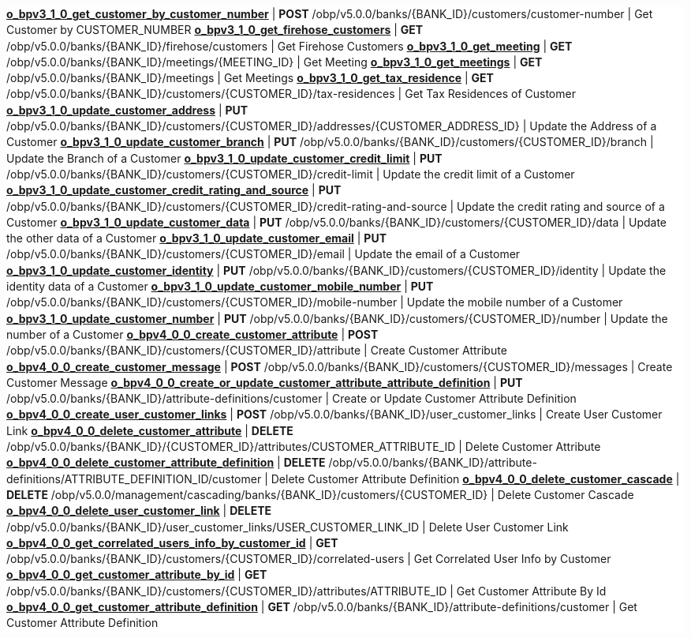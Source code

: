 [**o_bpv3_1_0_get_customer_by_customer_number**](CustomerApi.md#o_bpv3_1_0_get_customer_by_customer_number) | **POST** /obp/v5.0.0/banks/{BANK_ID}/customers/customer-number | Get Customer by CUSTOMER_NUMBER
[**o_bpv3_1_0_get_firehose_customers**](CustomerApi.md#o_bpv3_1_0_get_firehose_customers) | **GET** /obp/v5.0.0/banks/{BANK_ID}/firehose/customers | Get Firehose Customers
[**o_bpv3_1_0_get_meeting**](CustomerApi.md#o_bpv3_1_0_get_meeting) | **GET** /obp/v5.0.0/banks/{BANK_ID}/meetings/{MEETING_ID} | Get Meeting
[**o_bpv3_1_0_get_meetings**](CustomerApi.md#o_bpv3_1_0_get_meetings) | **GET** /obp/v5.0.0/banks/{BANK_ID}/meetings | Get Meetings
[**o_bpv3_1_0_get_tax_residence**](CustomerApi.md#o_bpv3_1_0_get_tax_residence) | **GET** /obp/v5.0.0/banks/{BANK_ID}/customers/{CUSTOMER_ID}/tax-residences | Get Tax Residences of Customer
[**o_bpv3_1_0_update_customer_address**](CustomerApi.md#o_bpv3_1_0_update_customer_address) | **PUT** /obp/v5.0.0/banks/{BANK_ID}/customers/{CUSTOMER_ID}/addresses/{CUSTOMER_ADDRESS_ID} | Update the Address of a Customer
[**o_bpv3_1_0_update_customer_branch**](CustomerApi.md#o_bpv3_1_0_update_customer_branch) | **PUT** /obp/v5.0.0/banks/{BANK_ID}/customers/{CUSTOMER_ID}/branch | Update the Branch of a Customer
[**o_bpv3_1_0_update_customer_credit_limit**](CustomerApi.md#o_bpv3_1_0_update_customer_credit_limit) | **PUT** /obp/v5.0.0/banks/{BANK_ID}/customers/{CUSTOMER_ID}/credit-limit | Update the credit limit of a Customer
[**o_bpv3_1_0_update_customer_credit_rating_and_source**](CustomerApi.md#o_bpv3_1_0_update_customer_credit_rating_and_source) | **PUT** /obp/v5.0.0/banks/{BANK_ID}/customers/{CUSTOMER_ID}/credit-rating-and-source | Update the credit rating and source of a Customer
[**o_bpv3_1_0_update_customer_data**](CustomerApi.md#o_bpv3_1_0_update_customer_data) | **PUT** /obp/v5.0.0/banks/{BANK_ID}/customers/{CUSTOMER_ID}/data | Update the other data of a Customer
[**o_bpv3_1_0_update_customer_email**](CustomerApi.md#o_bpv3_1_0_update_customer_email) | **PUT** /obp/v5.0.0/banks/{BANK_ID}/customers/{CUSTOMER_ID}/email | Update the email of a Customer
[**o_bpv3_1_0_update_customer_identity**](CustomerApi.md#o_bpv3_1_0_update_customer_identity) | **PUT** /obp/v5.0.0/banks/{BANK_ID}/customers/{CUSTOMER_ID}/identity | Update the identity data of a Customer
[**o_bpv3_1_0_update_customer_mobile_number**](CustomerApi.md#o_bpv3_1_0_update_customer_mobile_number) | **PUT** /obp/v5.0.0/banks/{BANK_ID}/customers/{CUSTOMER_ID}/mobile-number | Update the mobile number of a Customer
[**o_bpv3_1_0_update_customer_number**](CustomerApi.md#o_bpv3_1_0_update_customer_number) | **PUT** /obp/v5.0.0/banks/{BANK_ID}/customers/{CUSTOMER_ID}/number | Update the number of a Customer
[**o_bpv4_0_0_create_customer_attribute**](CustomerApi.md#o_bpv4_0_0_create_customer_attribute) | **POST** /obp/v5.0.0/banks/{BANK_ID}/customers/{CUSTOMER_ID}/attribute | Create Customer Attribute
[**o_bpv4_0_0_create_customer_message**](CustomerApi.md#o_bpv4_0_0_create_customer_message) | **POST** /obp/v5.0.0/banks/{BANK_ID}/customers/{CUSTOMER_ID}/messages | Create Customer Message
[**o_bpv4_0_0_create_or_update_customer_attribute_attribute_definition**](CustomerApi.md#o_bpv4_0_0_create_or_update_customer_attribute_attribute_definition) | **PUT** /obp/v5.0.0/banks/{BANK_ID}/attribute-definitions/customer | Create or Update Customer Attribute Definition
[**o_bpv4_0_0_create_user_customer_links**](CustomerApi.md#o_bpv4_0_0_create_user_customer_links) | **POST** /obp/v5.0.0/banks/{BANK_ID}/user_customer_links | Create User Customer Link
[**o_bpv4_0_0_delete_customer_attribute**](CustomerApi.md#o_bpv4_0_0_delete_customer_attribute) | **DELETE** /obp/v5.0.0/banks/{BANK_ID}/{CUSTOMER_ID}/attributes/CUSTOMER_ATTRIBUTE_ID | Delete Customer Attribute
[**o_bpv4_0_0_delete_customer_attribute_definition**](CustomerApi.md#o_bpv4_0_0_delete_customer_attribute_definition) | **DELETE** /obp/v5.0.0/banks/{BANK_ID}/attribute-definitions/ATTRIBUTE_DEFINITION_ID/customer | Delete Customer Attribute Definition
[**o_bpv4_0_0_delete_customer_cascade**](CustomerApi.md#o_bpv4_0_0_delete_customer_cascade) | **DELETE** /obp/v5.0.0/management/cascading/banks/{BANK_ID}/customers/{CUSTOMER_ID} | Delete Customer Cascade
[**o_bpv4_0_0_delete_user_customer_link**](CustomerApi.md#o_bpv4_0_0_delete_user_customer_link) | **DELETE** /obp/v5.0.0/banks/{BANK_ID}/user_customer_links/USER_CUSTOMER_LINK_ID | Delete User Customer Link
[**o_bpv4_0_0_get_correlated_users_info_by_customer_id**](CustomerApi.md#o_bpv4_0_0_get_correlated_users_info_by_customer_id) | **GET** /obp/v5.0.0/banks/{BANK_ID}/customers/{CUSTOMER_ID}/correlated-users | Get Correlated User Info by Customer
[**o_bpv4_0_0_get_customer_attribute_by_id**](CustomerApi.md#o_bpv4_0_0_get_customer_attribute_by_id) | **GET** /obp/v5.0.0/banks/{BANK_ID}/customers/{CUSTOMER_ID}/attributes/ATTRIBUTE_ID | Get Customer Attribute By Id
[**o_bpv4_0_0_get_customer_attribute_definition**](CustomerApi.md#o_bpv4_0_0_get_customer_attribute_definition) | **GET** /obp/v5.0.0/banks/{BANK_ID}/attribute-definitions/customer | Get Customer Attribute Definition